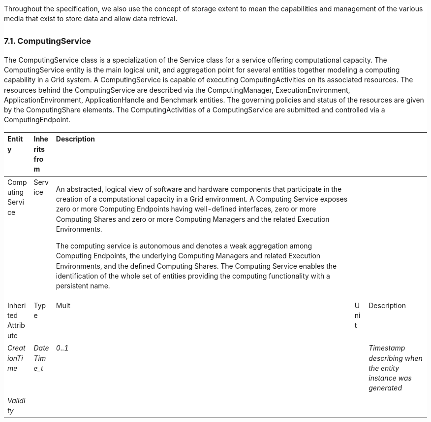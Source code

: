Throughout the specification, we also use the concept of storage extent to mean the capabilities and management of the various media that exist to store data and allow data retrieval.

### 7.1. ComputingService

  
The ComputingService class is a specialization of the Service class for a service offering computational capacity. The ComputingService entity is the main logical unit, and aggregation point for several entities together modeling a computing capability in a Grid system. A ComputingService is capable of executing ComputingActivities on its associated resources. The resources behind the ComputingService are described via the ComputingManager, ExecutionEnvironment, ApplicationEnvironment, ApplicationHandle and Benchmark entities. The governing policies and status of the resources are given by the ComputingShare elements. The ComputingActivities of a ComputingService are submitted and controlled via a ComputingEndpoint.

<table>
  <thead>
    <tr>
      <th style="text-align:left">Entity</th>
      <th style="text-align:left">Inherits from</th>
      <th style="text-align:left">Description</th>
      <th style="text-align:left"></th>
      <th style="text-align:left"></th>
    </tr>
  </thead>
  <tbody>
    <tr>
      <td style="text-align:left">ComputingService</td>
      <td style="text-align:left">Service</td>
      <td style="text-align:left">
        <p>An abstracted, logical view of software and hardware components that participate
          in the creation of a computational capacity in a Grid environment. A Computing
          Service exposes zero or more Computing Endpoints having well-defined interfaces,
          zero or more Computing Shares and zero or more Computing Managers and the
          related Execution Environments.</p>
        <p>The computing service is autonomous and denotes a weak aggregation among
          Computing Endpoints, the underlying Computing Managers and related Execution
          Environments, and the defined Computing Shares. The Computing Service enables
          the identification of the whole set of entities providing the computing
          functionality with a persistent name.</p>
      </td>
      <td style="text-align:left"></td>
      <td style="text-align:left"></td>
    </tr>
    <tr>
      <td style="text-align:left">Inherited Attribute</td>
      <td style="text-align:left">Type</td>
      <td style="text-align:left">Mult</td>
      <td style="text-align:left">Unit</td>
      <td style="text-align:left">Description</td>
    </tr>
    <tr>
      <td style="text-align:left"><em>CreationTime</em>
      </td>
      <td style="text-align:left"><em>DateTime_t</em>
      </td>
      <td style="text-align:left"><em>0..1</em>
      </td>
      <td style="text-align:left"></td>
      <td style="text-align:left"><em>Timestamp describing when the entity instance was generated</em>
      </td>
    </tr>
    <tr>
      <td style="text-align:left"><em>Validity</em>
      </td>